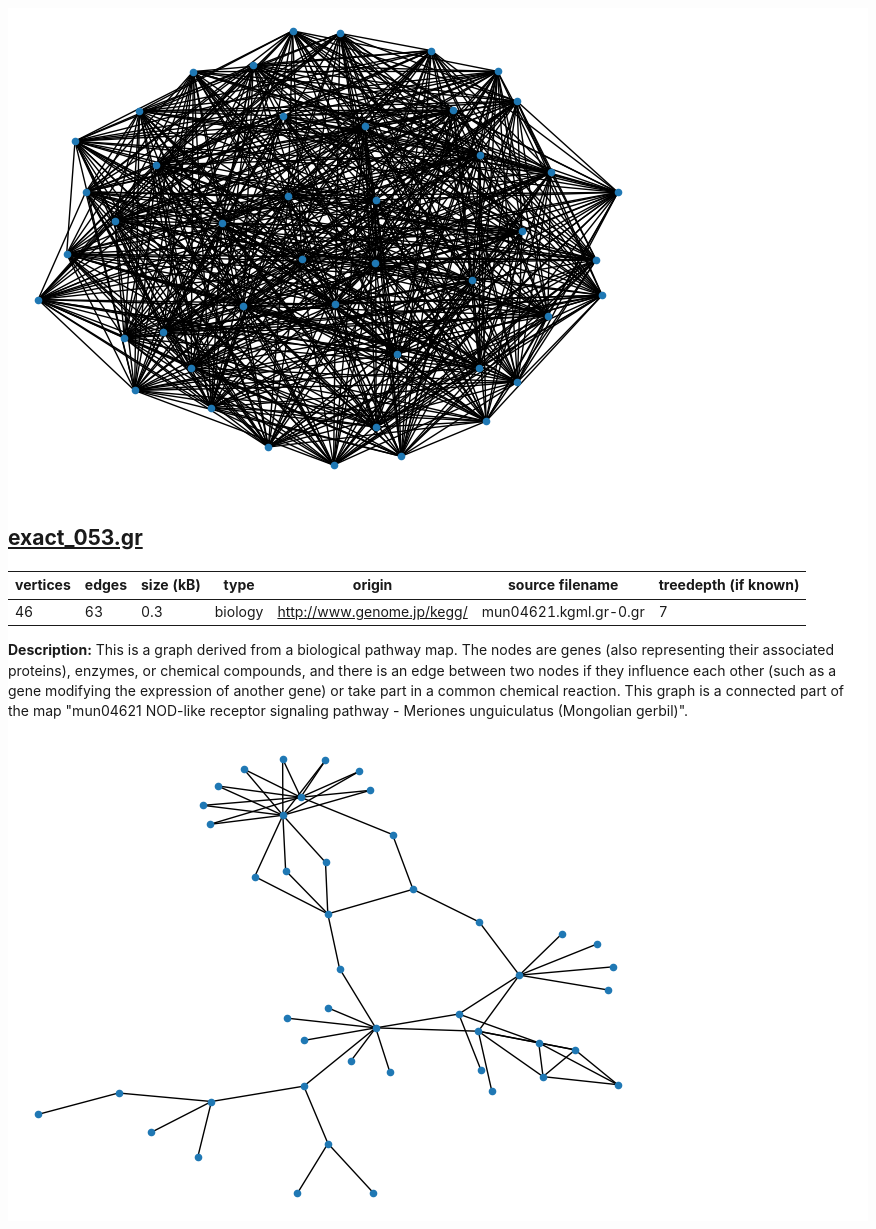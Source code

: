 ![](vis/exact_052.png?raw=true)
## [exact_053.gr](exact/exact_053.gr)
vertices   | edges   | size (kB) | type | origin | source filename | treedepth (if known) | 
 --- | --- | --- | --- | --- | --- | --- |
46 | 63 | 0.3 | biology | http://www.genome.jp/kegg/ | mun04621.kgml.gr-0.gr | 7 | 

**Description:** This is a graph derived from a biological pathway map. The nodes are genes (also representing their associated proteins), enzymes, or chemical compounds, and there is an edge between two nodes if they influence each other (such as a gene modifying the expression of another gene) or take part in a common chemical reaction. This graph is a connected part of the map "mun04621 NOD-like receptor signaling pathway - Meriones unguiculatus (Mongolian gerbil)".

![](vis/exact_053.png?raw=true)